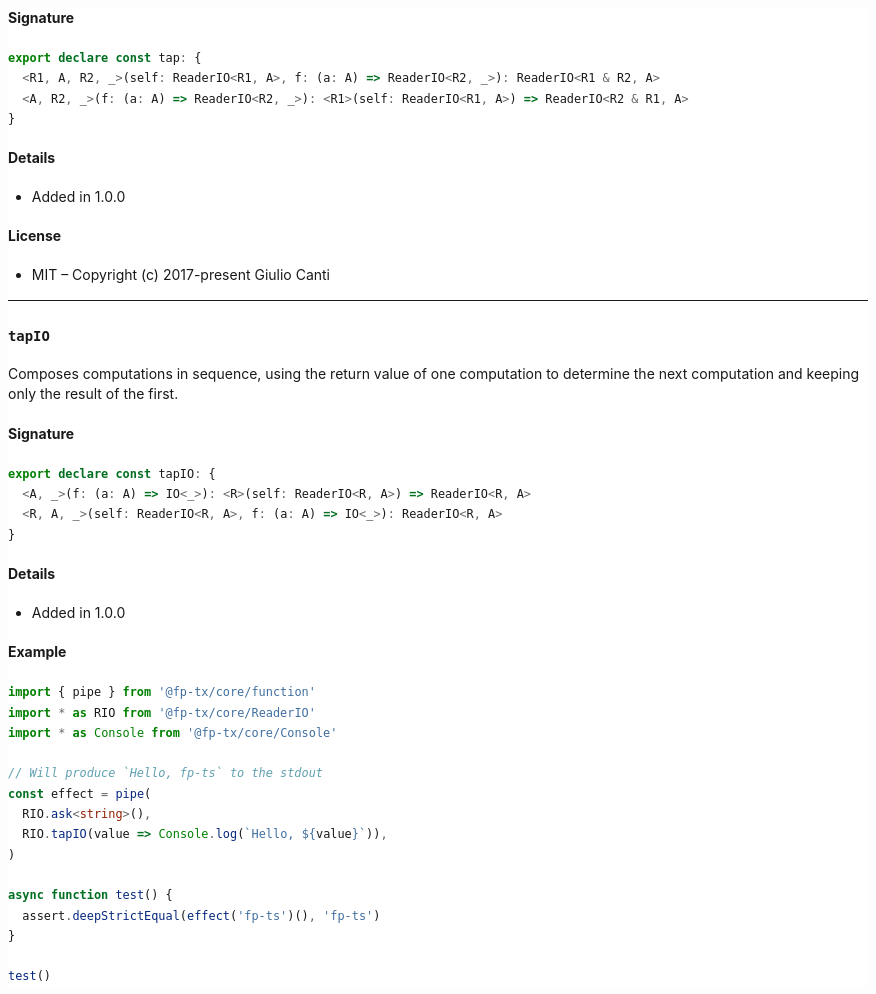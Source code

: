 


#### Signature

```typescript
export declare const tap: {
  <R1, A, R2, _>(self: ReaderIO<R1, A>, f: (a: A) => ReaderIO<R2, _>): ReaderIO<R1 & R2, A>
  <A, R2, _>(f: (a: A) => ReaderIO<R2, _>): <R1>(self: ReaderIO<R1, A>) => ReaderIO<R2 & R1, A>
}
```

#### Details

* Added in 1.0.0


#### License

* MIT – Copyright (c) 2017-present Giulio Canti

---


### `tapIO`

Composes computations in sequence, using the return value of one computation to determine the next computation and keeping only the result of the first.




#### Signature

```typescript
export declare const tapIO: {
  <A, _>(f: (a: A) => IO<_>): <R>(self: ReaderIO<R, A>) => ReaderIO<R, A>
  <R, A, _>(self: ReaderIO<R, A>, f: (a: A) => IO<_>): ReaderIO<R, A>
}
```

#### Details

* Added in 1.0.0

#### Example

```typescript
import { pipe } from '@fp-tx/core/function'
import * as RIO from '@fp-tx/core/ReaderIO'
import * as Console from '@fp-tx/core/Console'

// Will produce `Hello, fp-ts` to the stdout
const effect = pipe(
  RIO.ask<string>(),
  RIO.tapIO(value => Console.log(`Hello, ${value}`)),
)

async function test() {
  assert.deepStrictEqual(effect('fp-ts')(), 'fp-ts')
}

test()

```
